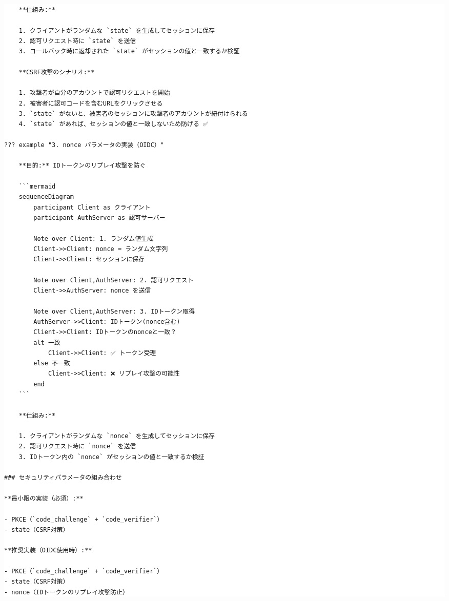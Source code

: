         **仕組み:**

        1. クライアントがランダムな `state` を生成してセッションに保存
        2. 認可リクエスト時に `state` を送信
        3. コールバック時に返却された `state` がセッションの値と一致するか検証

        **CSRF攻撃のシナリオ:**

        1. 攻撃者が自分のアカウントで認可リクエストを開始
        2. 被害者に認可コードを含むURLをクリックさせる
        3. `state` がないと、被害者のセッションに攻撃者のアカウントが紐付けられる
        4. `state` があれば、セッションの値と一致しないため防げる ✅

    ??? example "3. nonce パラメータの実装（OIDC）"

        **目的:** IDトークンのリプレイ攻撃を防ぐ

        ```mermaid
        sequenceDiagram
            participant Client as クライアント
            participant AuthServer as 認可サーバー

            Note over Client: 1. ランダム値生成
            Client->>Client: nonce = ランダム文字列
            Client->>Client: セッションに保存

            Note over Client,AuthServer: 2. 認可リクエスト
            Client->>AuthServer: nonce を送信

            Note over Client,AuthServer: 3. IDトークン取得
            AuthServer->>Client: IDトークン(nonce含む)
            Client->>Client: IDトークンのnonceと一致？
            alt 一致
                Client->>Client: ✅ トークン受理
            else 不一致
                Client->>Client: ❌ リプレイ攻撃の可能性
            end
        ```

        **仕組み:**

        1. クライアントがランダムな `nonce` を生成してセッションに保存
        2. 認可リクエスト時に `nonce` を送信
        3. IDトークン内の `nonce` がセッションの値と一致するか検証

    ### セキュリティパラメータの組み合わせ

    **最小限の実装（必須）:**

    - PKCE（`code_challenge` + `code_verifier`）
    - state（CSRF対策）

    **推奨実装（OIDC使用時）:**

    - PKCE（`code_challenge` + `code_verifier`）
    - state（CSRF対策）
    - nonce（IDトークンのリプレイ攻撃防止）
